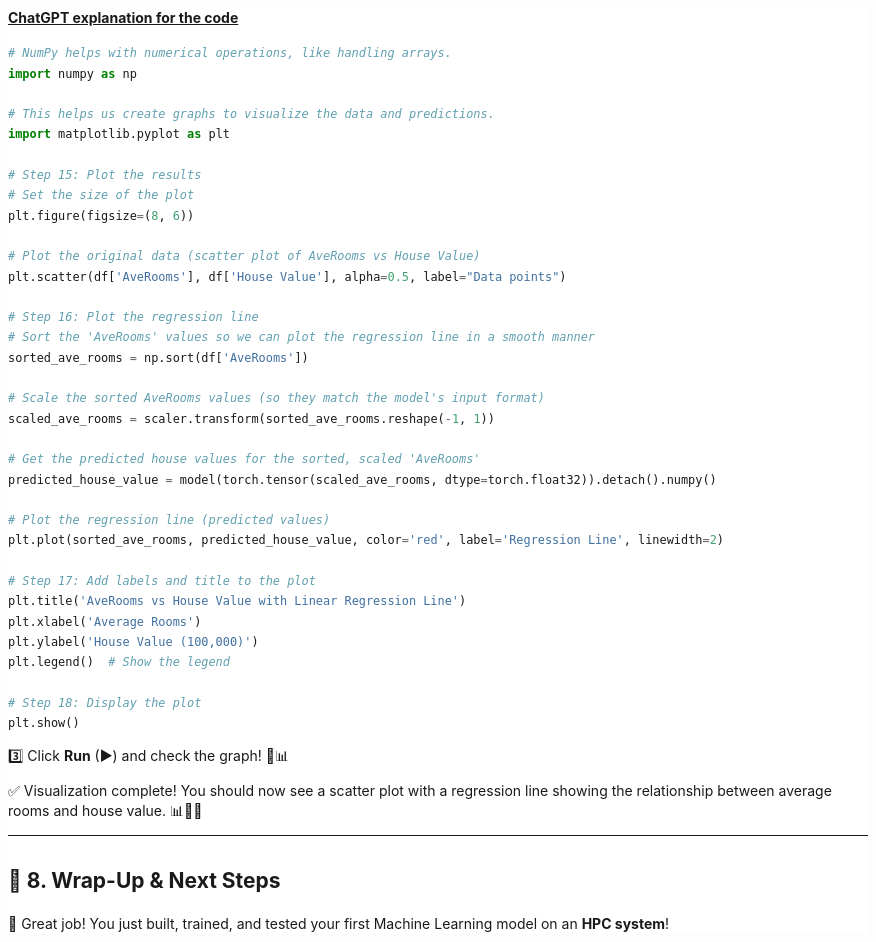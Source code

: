 **[ChatGPT explanation for the code](https://chatgpt.com/share/67d10e6f-8fe4-8009-8115-e320b42510a0)**

```python
# NumPy helps with numerical operations, like handling arrays.
import numpy as np  

# This helps us create graphs to visualize the data and predictions.
import matplotlib.pyplot as plt  

# Step 15: Plot the results
# Set the size of the plot
plt.figure(figsize=(8, 6))  

# Plot the original data (scatter plot of AveRooms vs House Value)
plt.scatter(df['AveRooms'], df['House Value'], alpha=0.5, label="Data points")

# Step 16: Plot the regression line
# Sort the 'AveRooms' values so we can plot the regression line in a smooth manner
sorted_ave_rooms = np.sort(df['AveRooms'])

# Scale the sorted AveRooms values (so they match the model's input format)
scaled_ave_rooms = scaler.transform(sorted_ave_rooms.reshape(-1, 1))

# Get the predicted house values for the sorted, scaled 'AveRooms'
predicted_house_value = model(torch.tensor(scaled_ave_rooms, dtype=torch.float32)).detach().numpy()

# Plot the regression line (predicted values)
plt.plot(sorted_ave_rooms, predicted_house_value, color='red', label='Regression Line', linewidth=2)

# Step 17: Add labels and title to the plot
plt.title('AveRooms vs House Value with Linear Regression Line')
plt.xlabel('Average Rooms')
plt.ylabel('House Value (100,000)')
plt.legend()  # Show the legend

# Step 18: Display the plot
plt.show()

```  
3️⃣ Click **Run** (▶) and check the graph! 🎨📊  

✅ Visualization complete! You should now see a scatter plot with a regression line showing the relationship between average rooms and house value. 📊🎨🎉

---

## 🎯 **8. Wrap-Up & Next Steps**

🎉 Great job! You just built, trained, and tested your first Machine Learning model on an **HPC system**!  
